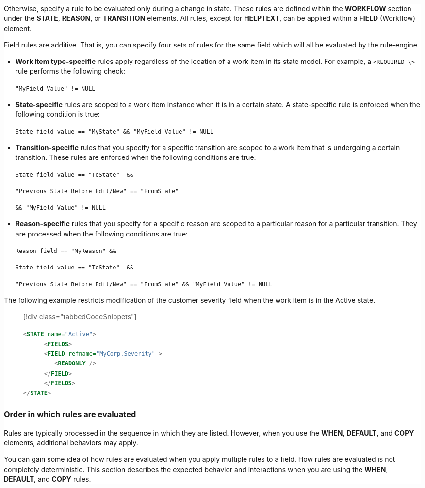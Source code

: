 Otherwise, specify a rule to be evaluated only during a change in state. These rules are defined within the **WORKFLOW** section under the **STATE**, **REASON**, or **TRANSITION** elements. All rules, except for **HELPTEXT**, can be applied within a **FIELD** (Workflow) element.

Field rules are additive. That is, you can specify four sets of rules for the same field which will all be evaluated by the rule-engine.

-   **Work item type-specific** rules apply regardless of the location of a work item in its state model. For example, a `<REQUIRED \>` rule performs the following check:

    `"MyField Value" != NULL`

-   **State-specific** rules are scoped to a work item instance when it is in a certain state. A state-specific rule is enforced when the following condition is true:

    `State field value == "MyState" && "MyField Value" != NULL`

-   **Transition-specific** rules that you specify for a specific transition are scoped to a work item that is undergoing a certain transition. These rules are enforced when the following conditions are true:

    `State field value == "ToState"  &&`

    `"Previous State Before Edit/New" == "FromState"`

    `&& "MyField Value" != NULL`

-   **Reason-specific** rules that you specify for a specific reason are scoped to a particular reason for a particular transition. They are processed when the following conditions are true:

    `Reason field == "MyReason" &&`

    `State field value == "ToState"  &&`

    `"Previous State Before Edit/New" == "FromState" && "MyField Value" != NULL`

The following example restricts modification of the customer severity field when the work item is in the Active state.

> [!div class="tabbedCodeSnippets"]
> ```XML
> <STATE name="Active">
>       <FIELDS>
>       <FIELD refname="MyCorp.Severity" >
>          <READONLY />
>       </FIELD>
>       </FIELDS>
> </STATE>
> ```


### Order in which rules are evaluated 

Rules are typically processed in the sequence in which they are listed. However, when you use the **WHEN**, **DEFAULT**, and **COPY** elements, additional behaviors may apply.

You can gain some idea of how rules are evaluated when you apply multiple rules to a field. How rules are evaluated is not completely deterministic. This section describes the expected behavior and interactions when you are using the **WHEN**, **DEFAULT**, and **COPY** rules.
